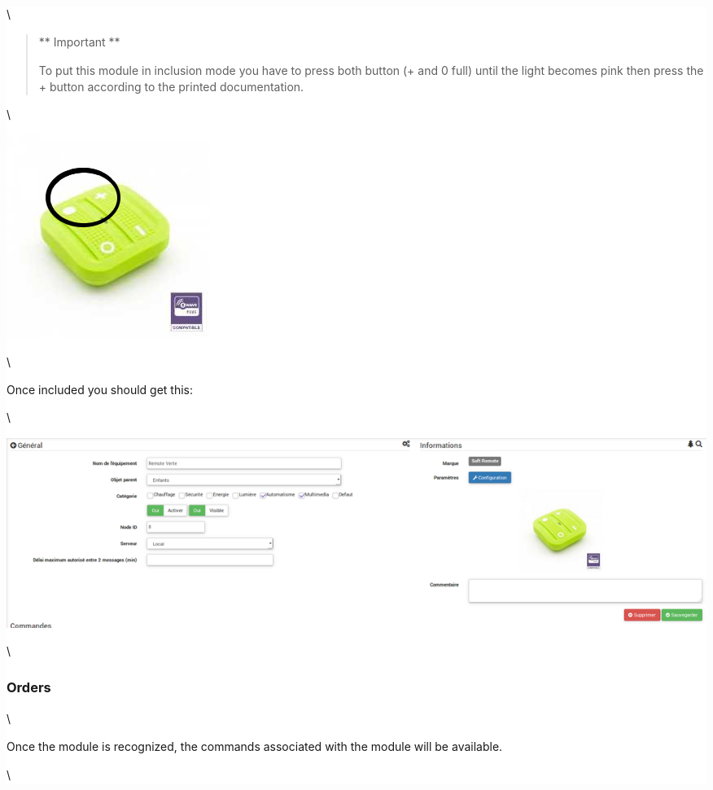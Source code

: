\

> ** Important **
>
> To put this module in inclusion mode you have to press both
> button (+ and 0 full) until the light becomes pink then
> press the + button according to the printed documentation.

\

![inclusion](../images/nodon.softremote/inclusion.jpg)

\

Once included you should get this:

\

![Plugin Zwave](../images/nodon.softremote/information.png)

\

### Orders

\

Once the module is recognized, the commands associated with the module will be
available.

\
